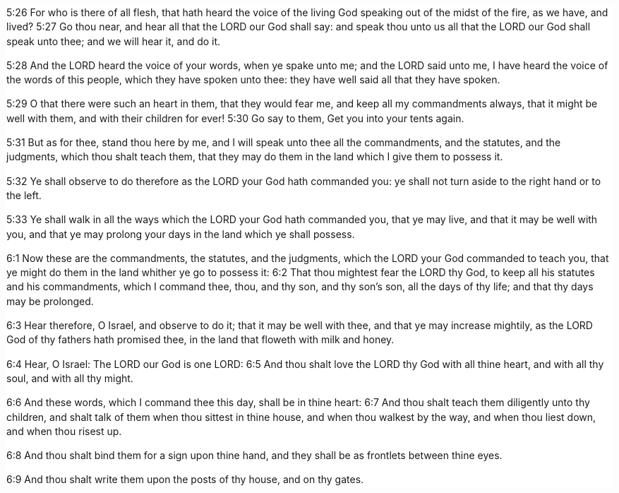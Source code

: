 5:26 For who is there of all flesh, that hath heard the voice of the
living God speaking out of the midst of the fire, as we have, and
lived? 5:27 Go thou near, and hear all that the LORD our God shall
say: and speak thou unto us all that the LORD our God shall speak unto
thee; and we will hear it, and do it.

5:28 And the LORD heard the voice of your words, when ye spake unto
me; and the LORD said unto me, I have heard the voice of the words of
this people, which they have spoken unto thee: they have well said all
that they have spoken.

5:29 O that there were such an heart in them, that they would fear me,
and keep all my commandments always, that it might be well with them,
and with their children for ever! 5:30 Go say to them, Get you into
your tents again.

5:31 But as for thee, stand thou here by me, and I will speak unto
thee all the commandments, and the statutes, and the judgments, which
thou shalt teach them, that they may do them in the land which I give
them to possess it.

5:32 Ye shall observe to do therefore as the LORD your God hath
commanded you: ye shall not turn aside to the right hand or to the
left.

5:33 Ye shall walk in all the ways which the LORD your God hath
commanded you, that ye may live, and that it may be well with you, and
that ye may prolong your days in the land which ye shall possess.

6:1 Now these are the commandments, the statutes, and the judgments,
which the LORD your God commanded to teach you, that ye might do them
in the land whither ye go to possess it: 6:2 That thou mightest fear
the LORD thy God, to keep all his statutes and his commandments, which
I command thee, thou, and thy son, and thy son’s son, all the days of
thy life; and that thy days may be prolonged.

6:3 Hear therefore, O Israel, and observe to do it; that it may be
well with thee, and that ye may increase mightily, as the LORD God of
thy fathers hath promised thee, in the land that floweth with milk and
honey.

6:4 Hear, O Israel: The LORD our God is one LORD: 6:5 And thou shalt
love the LORD thy God with all thine heart, and with all thy soul, and
with all thy might.

6:6 And these words, which I command thee this day, shall be in thine
heart: 6:7 And thou shalt teach them diligently unto thy children, and
shalt talk of them when thou sittest in thine house, and when thou
walkest by the way, and when thou liest down, and when thou risest up.

6:8 And thou shalt bind them for a sign upon thine hand, and they
shall be as frontlets between thine eyes.

6:9 And thou shalt write them upon the posts of thy house, and on thy
gates.
